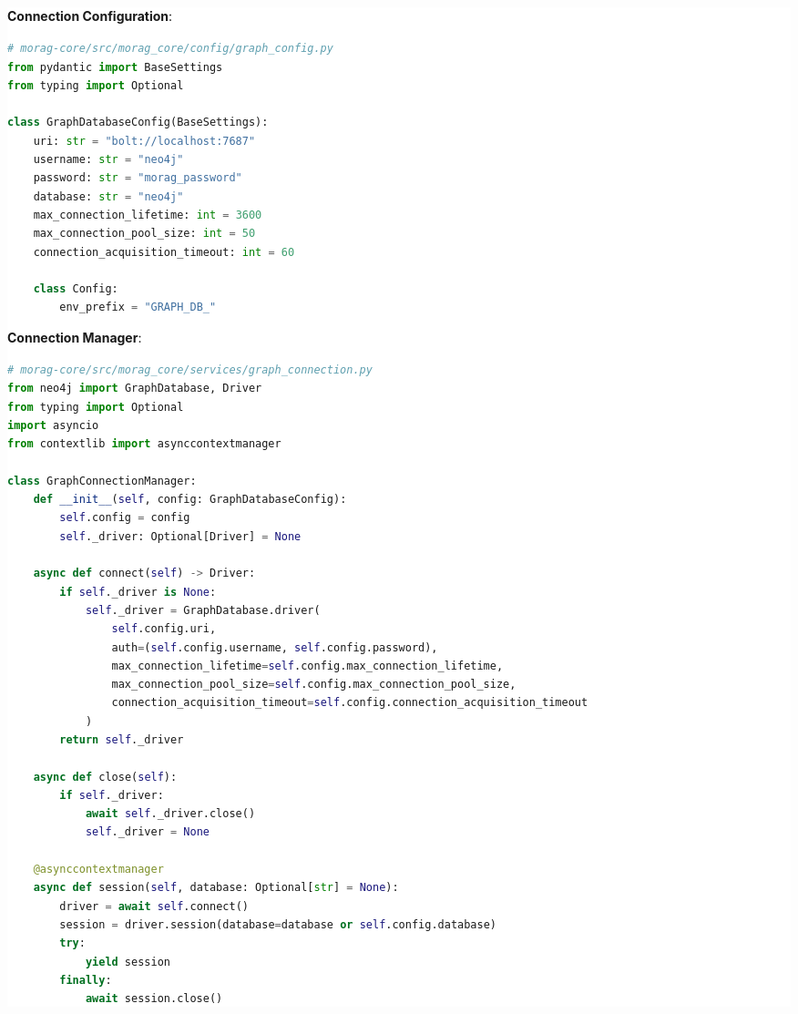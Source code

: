 **Connection Configuration**:
```python
# morag-core/src/morag_core/config/graph_config.py
from pydantic import BaseSettings
from typing import Optional

class GraphDatabaseConfig(BaseSettings):
    uri: str = "bolt://localhost:7687"
    username: str = "neo4j"
    password: str = "morag_password"
    database: str = "neo4j"
    max_connection_lifetime: int = 3600
    max_connection_pool_size: int = 50
    connection_acquisition_timeout: int = 60
    
    class Config:
        env_prefix = "GRAPH_DB_"
```

**Connection Manager**:
```python
# morag-core/src/morag_core/services/graph_connection.py
from neo4j import GraphDatabase, Driver
from typing import Optional
import asyncio
from contextlib import asynccontextmanager

class GraphConnectionManager:
    def __init__(self, config: GraphDatabaseConfig):
        self.config = config
        self._driver: Optional[Driver] = None
    
    async def connect(self) -> Driver:
        if self._driver is None:
            self._driver = GraphDatabase.driver(
                self.config.uri,
                auth=(self.config.username, self.config.password),
                max_connection_lifetime=self.config.max_connection_lifetime,
                max_connection_pool_size=self.config.max_connection_pool_size,
                connection_acquisition_timeout=self.config.connection_acquisition_timeout
            )
        return self._driver
    
    async def close(self):
        if self._driver:
            await self._driver.close()
            self._driver = None
    
    @asynccontextmanager
    async def session(self, database: Optional[str] = None):
        driver = await self.connect()
        session = driver.session(database=database or self.config.database)
        try:
            yield session
        finally:
            await session.close()
```
